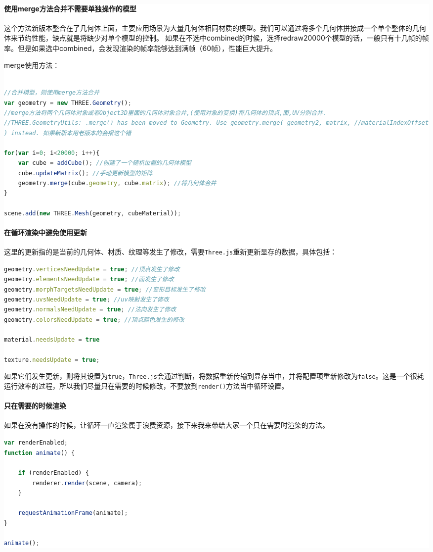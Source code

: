 


#### 使用merge方法合并不需要单独操作的模型

这个方法新版本整合在了几何体上面，主要应用场景为大量几何体相同材质的模型。我们可以通过将多个几何体拼接成一个单个整体的几何体来节约性能，缺点就是将缺少对单个模型的控制。
如果在不选中combined的时候，选择redraw20000个模型的话，一般只有十几帧的帧率。但是如果选中combined，会发现渲染的帧率能够达到满帧（60帧），性能巨大提升。

merge使用方法：

```js

//合并模型，则使用merge方法合并
var geometry = new THREE.Geometry();
//merge方法将两个几何体对象或者Object3D里面的几何体对象合并,(使用对象的变换)将几何体的顶点,面,UV分别合并.
//THREE.GeometryUtils: .merge() has been moved to Geometry. Use geometry.merge( geometry2, matrix, //materialIndexOffset ) instead. 如果新版本用老版本的会报这个错

for(var i=0; i<20000; i++){
    var cube = addCube(); //创建了一个随机位置的几何体模型
    cube.updateMatrix(); //手动更新模型的矩阵
    geometry.merge(cube.geometry, cube.matrix); //将几何体合并
}

scene.add(new THREE.Mesh(geometry, cubeMaterial));

```



#### 在循环渲染中避免使用更新

这里的更新指的是当前的几何体、材质、纹理等发生了修改，需要`Three.js`重新更新显存的数据，具体包括：

```js
geometry.verticesNeedUpdate = true; //顶点发生了修改
geometry.elementsNeedUpdate = true; //面发生了修改
geometry.morphTargetsNeedUpdate = true; //变形目标发生了修改
geometry.uvsNeedUpdate = true; //uv映射发生了修改
geometry.normalsNeedUpdate = true; //法向发生了修改
geometry.colorsNeedUpdate = true; //顶点颜色发生的修改

material.needsUpdate = true

texture.needsUpdate = true;

```

如果它们发生更新，则将其设置为`true`，`Three.js`会通过判断，将数据重新传输到显存当中，并将配置项重新修改为`false`。这是一个很耗运行效率的过程，所以我们尽量只在需要的时候修改，不要放到`render()`方法当中循环设置。

#### 只在需要的时候渲染

如果在没有操作的时候，让循环一直渲染属于浪费资源，接下来我来带给大家一个只在需要时渲染的方法。

```js
var renderEnabled;
function animate() {

    if (renderEnabled) {
        renderer.render(scene, camera);
    }

    requestAnimationFrame(animate);
}

animate();

```